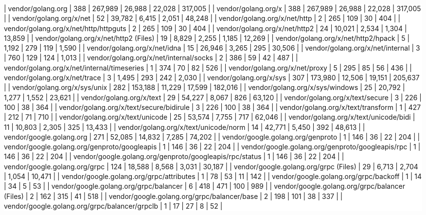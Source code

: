 | vendor/golang.org | 388 | 267,989 | 26,988 | 22,028 | 317,005 |
| vendor/golang.org/x | 388 | 267,989 | 26,988 | 22,028 | 317,005 |
| vendor/golang.org/x/net | 52 | 39,782 | 6,415 | 2,051 | 48,248 |
| vendor/golang.org/x/net/http | 2 | 265 | 109 | 30 | 404 |
| vendor/golang.org/x/net/http/httpguts | 2 | 265 | 109 | 30 | 404 |
| vendor/golang.org/x/net/http2 | 24 | 10,021 | 2,534 | 1,304 | 13,859 |
| vendor/golang.org/x/net/http2 (Files) | 19 | 8,829 | 2,255 | 1,185 | 12,269 |
| vendor/golang.org/x/net/http2/hpack | 5 | 1,192 | 279 | 119 | 1,590 |
| vendor/golang.org/x/net/idna | 15 | 26,946 | 3,265 | 295 | 30,506 |
| vendor/golang.org/x/net/internal | 3 | 760 | 129 | 124 | 1,013 |
| vendor/golang.org/x/net/internal/socks | 2 | 386 | 59 | 42 | 487 |
| vendor/golang.org/x/net/internal/timeseries | 1 | 374 | 70 | 82 | 526 |
| vendor/golang.org/x/net/proxy | 5 | 295 | 85 | 56 | 436 |
| vendor/golang.org/x/net/trace | 3 | 1,495 | 293 | 242 | 2,030 |
| vendor/golang.org/x/sys | 307 | 173,980 | 12,506 | 19,151 | 205,637 |
| vendor/golang.org/x/sys/unix | 282 | 153,188 | 11,229 | 17,599 | 182,016 |
| vendor/golang.org/x/sys/windows | 25 | 20,792 | 1,277 | 1,552 | 23,621 |
| vendor/golang.org/x/text | 29 | 54,227 | 8,067 | 826 | 63,120 |
| vendor/golang.org/x/text/secure | 3 | 226 | 100 | 38 | 364 |
| vendor/golang.org/x/text/secure/bidirule | 3 | 226 | 100 | 38 | 364 |
| vendor/golang.org/x/text/transform | 1 | 427 | 212 | 71 | 710 |
| vendor/golang.org/x/text/unicode | 25 | 53,574 | 7,755 | 717 | 62,046 |
| vendor/golang.org/x/text/unicode/bidi | 11 | 10,803 | 2,305 | 325 | 13,433 |
| vendor/golang.org/x/text/unicode/norm | 14 | 42,771 | 5,450 | 392 | 48,613 |
| vendor/google.golang.org | 271 | 52,085 | 14,832 | 7,285 | 74,202 |
| vendor/google.golang.org/genproto | 1 | 146 | 36 | 22 | 204 |
| vendor/google.golang.org/genproto/googleapis | 1 | 146 | 36 | 22 | 204 |
| vendor/google.golang.org/genproto/googleapis/rpc | 1 | 146 | 36 | 22 | 204 |
| vendor/google.golang.org/genproto/googleapis/rpc/status | 1 | 146 | 36 | 22 | 204 |
| vendor/google.golang.org/grpc | 124 | 18,588 | 8,568 | 3,031 | 30,187 |
| vendor/google.golang.org/grpc (Files) | 29 | 6,713 | 2,704 | 1,054 | 10,471 |
| vendor/google.golang.org/grpc/attributes | 1 | 78 | 53 | 11 | 142 |
| vendor/google.golang.org/grpc/backoff | 1 | 14 | 34 | 5 | 53 |
| vendor/google.golang.org/grpc/balancer | 6 | 418 | 471 | 100 | 989 |
| vendor/google.golang.org/grpc/balancer (Files) | 2 | 162 | 315 | 41 | 518 |
| vendor/google.golang.org/grpc/balancer/base | 2 | 198 | 101 | 38 | 337 |
| vendor/google.golang.org/grpc/balancer/grpclb | 1 | 17 | 27 | 8 | 52 |